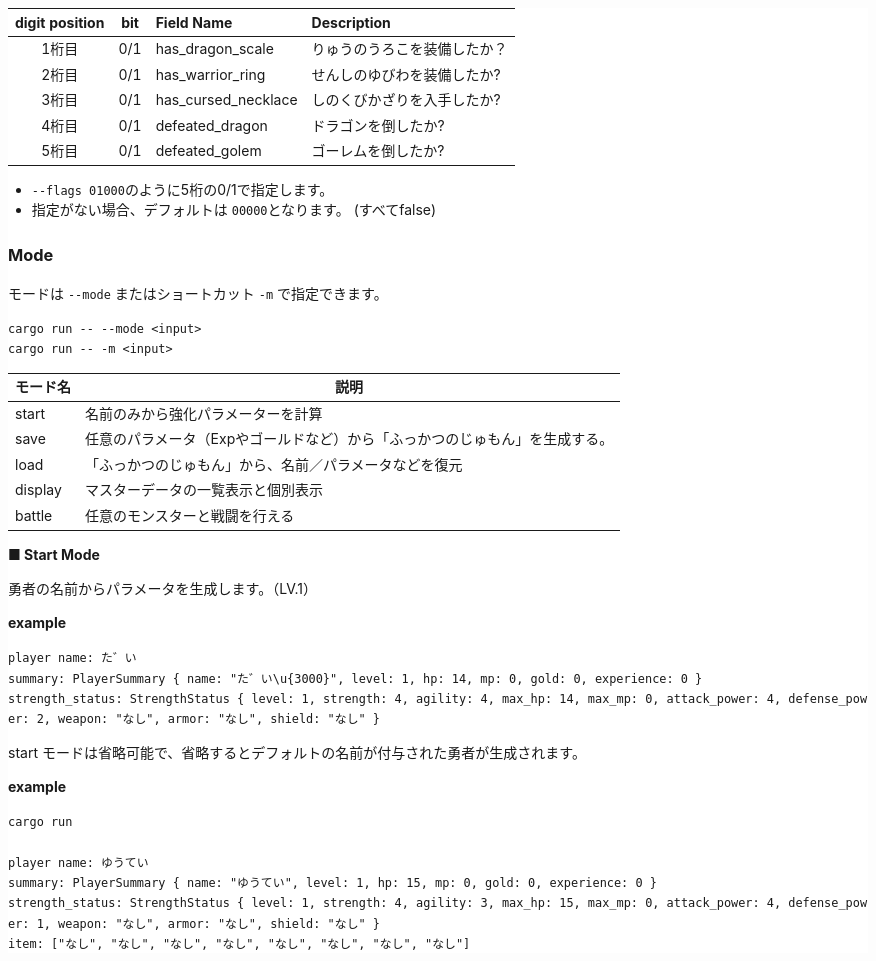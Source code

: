 | digit position | bit | Field Name          | Description    |
|:--------------:|:---:|:--------------------|:---------------|
|      1桁目       | 0/1 | has_dragon_scale    | りゅうのうろこを装備したか？ |
|      2桁目       | 0/1 | has_warrior_ring    | せんしのゆびわを装備したか? |
|      3桁目       | 0/1 | has_cursed_necklace | しのくびかざりを入手したか? |
|      4桁目       | 0/1 | defeated_dragon     | ドラゴンを倒したか?     |
|      5桁目       | 0/1 | defeated_golem      | ゴーレムを倒したか?     |

- `--flags 01000`のように5桁の0/1で指定します。
- 指定がない場合、デフォルトは `00000`となります。 (すべてfalse)

### Mode

モードは `--mode` またはショートカット `-m` で指定できます。

```
cargo run -- --mode <input>
cargo run -- -m <input>
```

 モード名    | 説明                                      
---------|-----------------------------------------|
 start   | 名前のみから強化パラメーターを計算                       |                  
 save    | 任意のパラメータ（Expやゴールドなど）から「ふっかつのじゅもん」を生成する。 |                  
 load    | 「ふっかつのじゅもん」から、名前／パラメータなどを復元             |
 display | マスターデータの一覧表示と個別表示                       |
 battle  | 任意のモンスターと戦闘を行える                         |

**■ Start Mode**

勇者の名前からパラメータを生成します。（LV.1）

**example**

```
player name: た゛い
summary: PlayerSummary { name: "た゛い\u{3000}", level: 1, hp: 14, mp: 0, gold: 0, experience: 0 }
strength_status: StrengthStatus { level: 1, strength: 4, agility: 4, max_hp: 14, max_mp: 0, attack_power: 4, defense_power: 2, weapon: "なし", armor: "なし", shield: "なし" }
```

start モードは省略可能で、省略するとデフォルトの名前が付与された勇者が生成されます。

**example**

```
cargo run

player name: ゆうてい
summary: PlayerSummary { name: "ゆうてい", level: 1, hp: 15, mp: 0, gold: 0, experience: 0 }
strength_status: StrengthStatus { level: 1, strength: 4, agility: 3, max_hp: 15, max_mp: 0, attack_power: 4, defense_power: 1, weapon: "なし", armor: "なし", shield: "なし" }
item: ["なし", "なし", "なし", "なし", "なし", "なし", "なし", "なし"]
```
